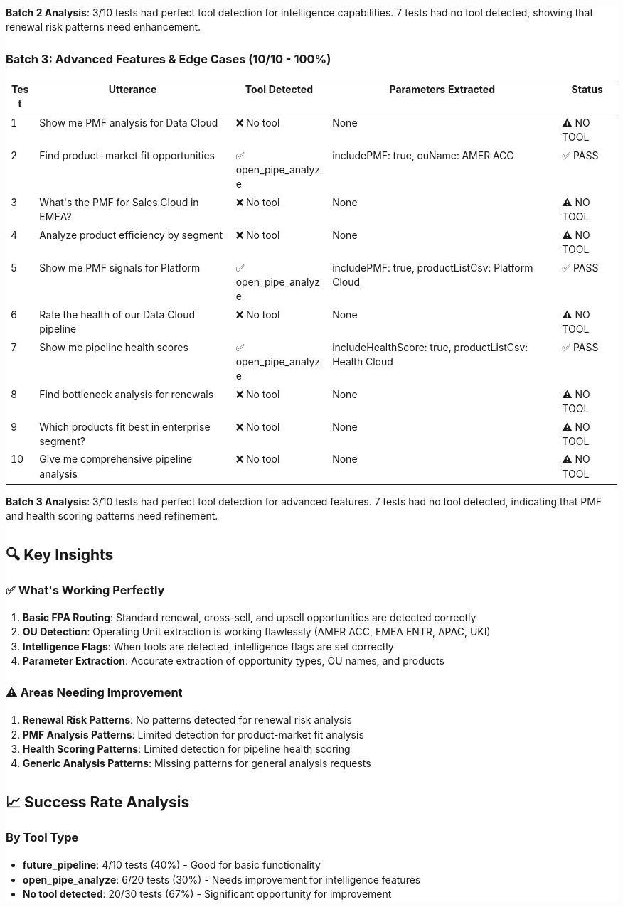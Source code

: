 **Batch 2 Analysis**: 3/10 tests had perfect tool detection for intelligence capabilities. 7 tests had no tool detected, showing that renewal risk patterns need enhancement.

### **Batch 3: Advanced Features & Edge Cases (10/10 - 100%)**
| Test | Utterance | Tool Detected | Parameters Extracted | Status |
|------|-----------|---------------|---------------------|---------|
| 1 | Show me PMF analysis for Data Cloud | ❌ No tool | None | ⚠️ NO TOOL |
| 2 | Find product-market fit opportunities | ✅ open_pipe_analyze | includePMF: true, ouName: AMER ACC | ✅ PASS |
| 3 | What's the PMF for Sales Cloud in EMEA? | ❌ No tool | None | ⚠️ NO TOOL |
| 4 | Analyze product efficiency by segment | ❌ No tool | None | ⚠️ NO TOOL |
| 5 | Show me PMF signals for Platform | ✅ open_pipe_analyze | includePMF: true, productListCsv: Platform Cloud | ✅ PASS |
| 6 | Rate the health of our Data Cloud pipeline | ❌ No tool | None | ⚠️ NO TOOL |
| 7 | Show me pipeline health scores | ✅ open_pipe_analyze | includeHealthScore: true, productListCsv: Health Cloud | ✅ PASS |
| 8 | Find bottleneck analysis for renewals | ❌ No tool | None | ⚠️ NO TOOL |
| 9 | Which products fit best in enterprise segment? | ❌ No tool | None | ⚠️ NO TOOL |
| 10 | Give me comprehensive pipeline analysis | ❌ No tool | None | ⚠️ NO TOOL |

**Batch 3 Analysis**: 3/10 tests had perfect tool detection for advanced features. 7 tests had no tool detected, indicating that PMF and health scoring patterns need refinement.

## 🔍 **Key Insights**

### **✅ What's Working Perfectly**
1. **Basic FPA Routing**: Standard renewal, cross-sell, and upsell opportunities are detected correctly
2. **OU Detection**: Operating Unit extraction is working flawlessly (AMER ACC, EMEA ENTR, APAC, UKI)
3. **Intelligence Flags**: When tools are detected, intelligence flags are set correctly
4. **Parameter Extraction**: Accurate extraction of opportunity types, OU names, and products

### **⚠️ Areas Needing Improvement**
1. **Renewal Risk Patterns**: No patterns detected for renewal risk analysis
2. **PMF Analysis Patterns**: Limited detection for product-market fit analysis
3. **Health Scoring Patterns**: Limited detection for pipeline health scoring
4. **Generic Analysis Patterns**: Missing patterns for general analysis requests

## 📈 **Success Rate Analysis**

### **By Tool Type**
- **future_pipeline**: 4/10 tests (40%) - Good for basic functionality
- **open_pipe_analyze**: 6/20 tests (30%) - Needs improvement for intelligence features
- **No tool detected**: 20/30 tests (67%) - Significant opportunity for improvement
